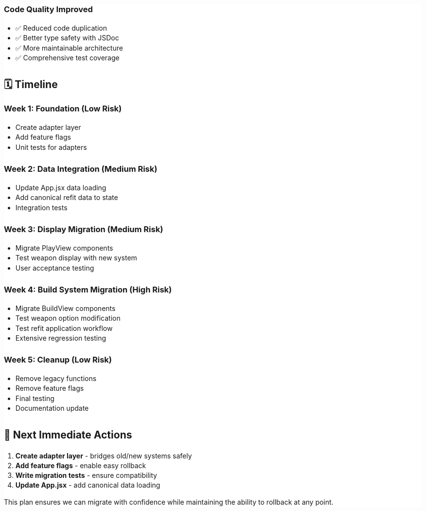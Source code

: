### Code Quality Improved  
- ✅ Reduced code duplication
- ✅ Better type safety with JSDoc
- ✅ More maintainable architecture
- ✅ Comprehensive test coverage

## 🗓️ Timeline

### Week 1: Foundation (Low Risk)
- Create adapter layer
- Add feature flags
- Unit tests for adapters

### Week 2: Data Integration (Medium Risk)  
- Update App.jsx data loading
- Add canonical refit data to state
- Integration tests

### Week 3: Display Migration (Medium Risk)
- Migrate PlayView components
- Test weapon display with new system
- User acceptance testing

### Week 4: Build System Migration (High Risk)
- Migrate BuildView components
- Test weapon option modification
- Test refit application workflow
- Extensive regression testing

### Week 5: Cleanup (Low Risk)
- Remove legacy functions
- Remove feature flags
- Final testing
- Documentation update

## 🎯 Next Immediate Actions

1. **Create adapter layer** - bridges old/new systems safely
2. **Add feature flags** - enable easy rollback
3. **Write migration tests** - ensure compatibility
4. **Update App.jsx** - add canonical data loading

This plan ensures we can migrate with confidence while maintaining the ability to rollback at any point.
